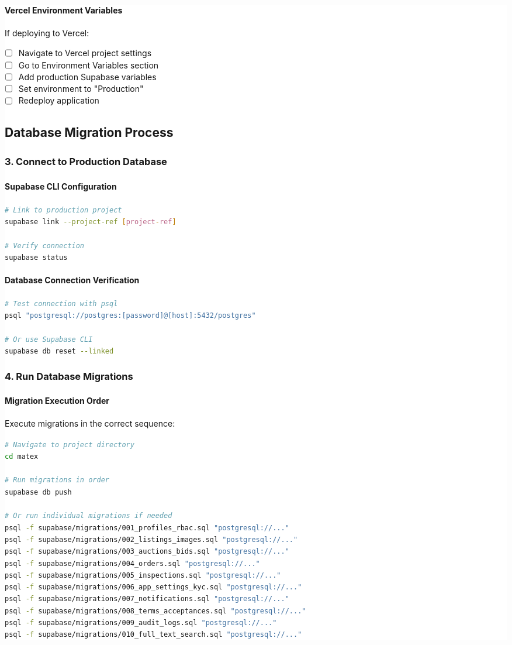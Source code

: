 #### Vercel Environment Variables
If deploying to Vercel:
- [ ] Navigate to Vercel project settings
- [ ] Go to Environment Variables section
- [ ] Add production Supabase variables
- [ ] Set environment to "Production"
- [ ] Redeploy application

## Database Migration Process

### 3. Connect to Production Database

#### Supabase CLI Configuration
```bash
# Link to production project
supabase link --project-ref [project-ref]

# Verify connection
supabase status
```

#### Database Connection Verification
```bash
# Test connection with psql
psql "postgresql://postgres:[password]@[host]:5432/postgres"

# Or use Supabase CLI
supabase db reset --linked
```

### 4. Run Database Migrations

#### Migration Execution Order
Execute migrations in the correct sequence:

```bash
# Navigate to project directory
cd matex

# Run migrations in order
supabase db push

# Or run individual migrations if needed
psql -f supabase/migrations/001_profiles_rbac.sql "postgresql://..."
psql -f supabase/migrations/002_listings_images.sql "postgresql://..."
psql -f supabase/migrations/003_auctions_bids.sql "postgresql://..."
psql -f supabase/migrations/004_orders.sql "postgresql://..."
psql -f supabase/migrations/005_inspections.sql "postgresql://..."
psql -f supabase/migrations/006_app_settings_kyc.sql "postgresql://..."
psql -f supabase/migrations/007_notifications.sql "postgresql://..."
psql -f supabase/migrations/008_terms_acceptances.sql "postgresql://..."
psql -f supabase/migrations/009_audit_logs.sql "postgresql://..."
psql -f supabase/migrations/010_full_text_search.sql "postgresql://..."
```
